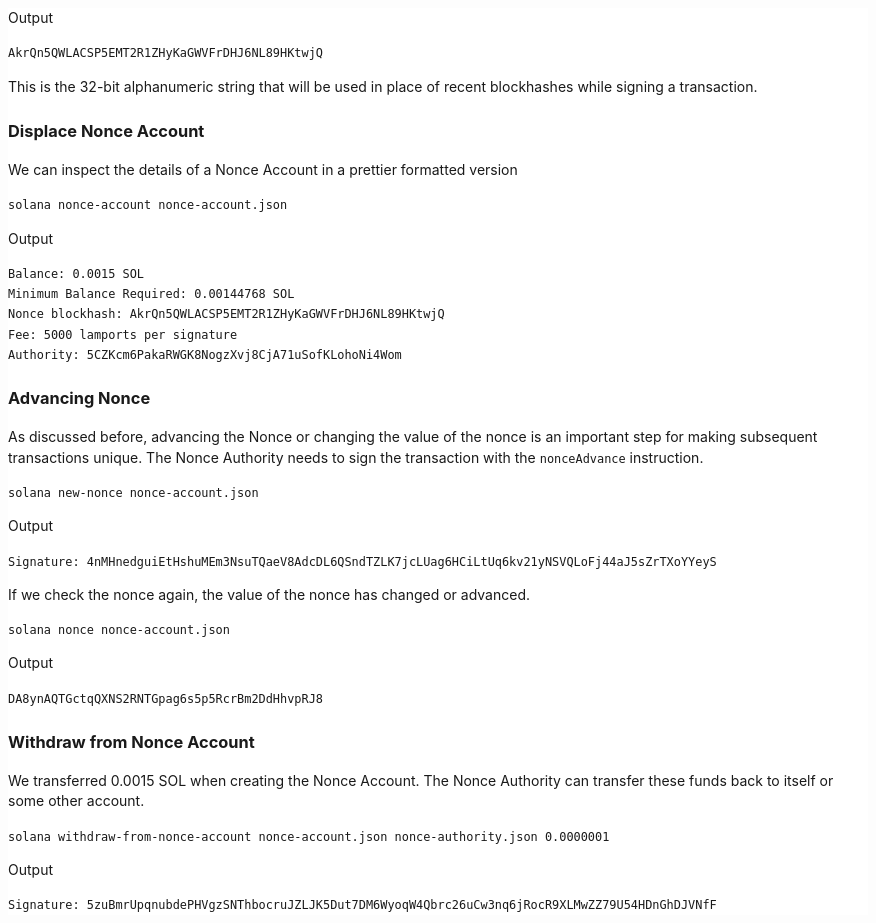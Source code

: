 Output
```console
AkrQn5QWLACSP5EMT2R1ZHyKaGWVFrDHJ6NL89HKtwjQ
```

This is the 32-bit alphanumeric string that will be used in place of recent blockhashes while signing a transaction.

### Displace Nonce Account
We can inspect the details of a Nonce Account in a prettier formatted version

```console
solana nonce-account nonce-account.json
```

Output
```console
Balance: 0.0015 SOL
Minimum Balance Required: 0.00144768 SOL
Nonce blockhash: AkrQn5QWLACSP5EMT2R1ZHyKaGWVFrDHJ6NL89HKtwjQ
Fee: 5000 lamports per signature
Authority: 5CZKcm6PakaRWGK8NogzXvj8CjA71uSofKLohoNi4Wom
```

### Advancing Nonce
As discussed before, advancing the Nonce or changing the value of the nonce is an important step for making subsequent transactions unique. The Nonce Authority needs to sign the transaction with the `nonceAdvance` instruction.

```console
solana new-nonce nonce-account.json
```

Output
```console
Signature: 4nMHnedguiEtHshuMEm3NsuTQaeV8AdcDL6QSndTZLK7jcLUag6HCiLtUq6kv21yNSVQLoFj44aJ5sZrTXoYYeyS
```

If we check the nonce again, the value of the nonce has changed or advanced.

```console
solana nonce nonce-account.json
```
Output
```console
DA8ynAQTGctqQXNS2RNTGpag6s5p5RcrBm2DdHhvpRJ8
```

### Withdraw from Nonce Account
We transferred 0.0015 SOL when creating the Nonce Account. The Nonce Authority can transfer these funds back to itself or some other account.

```console
solana withdraw-from-nonce-account nonce-account.json nonce-authority.json 0.0000001
```

Output
```console
Signature: 5zuBmrUpqnubdePHVgzSNThbocruJZLJK5Dut7DM6WyoqW4Qbrc26uCw3nq6jRocR9XLMwZZ79U54HDnGhDJVNfF
```
